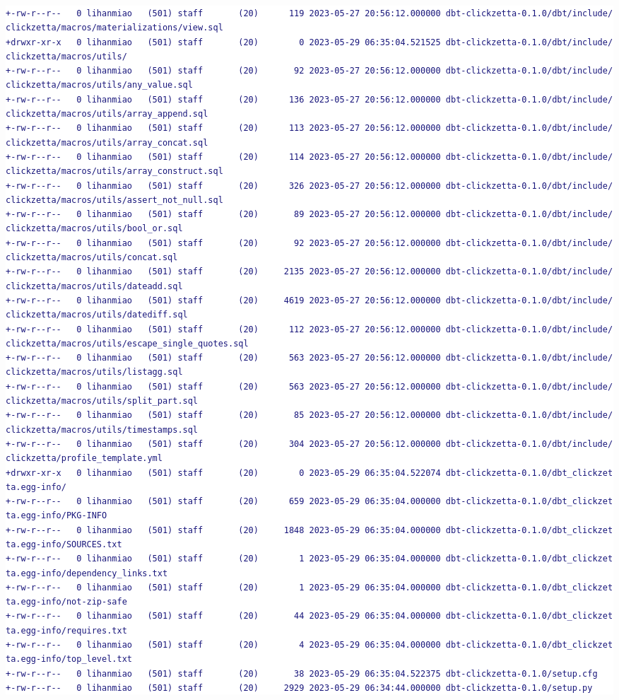 ```diff
+-rw-r--r--   0 lihanmiao   (501) staff       (20)      119 2023-05-27 20:56:12.000000 dbt-clickzetta-0.1.0/dbt/include/clickzetta/macros/materializations/view.sql
+drwxr-xr-x   0 lihanmiao   (501) staff       (20)        0 2023-05-29 06:35:04.521525 dbt-clickzetta-0.1.0/dbt/include/clickzetta/macros/utils/
+-rw-r--r--   0 lihanmiao   (501) staff       (20)       92 2023-05-27 20:56:12.000000 dbt-clickzetta-0.1.0/dbt/include/clickzetta/macros/utils/any_value.sql
+-rw-r--r--   0 lihanmiao   (501) staff       (20)      136 2023-05-27 20:56:12.000000 dbt-clickzetta-0.1.0/dbt/include/clickzetta/macros/utils/array_append.sql
+-rw-r--r--   0 lihanmiao   (501) staff       (20)      113 2023-05-27 20:56:12.000000 dbt-clickzetta-0.1.0/dbt/include/clickzetta/macros/utils/array_concat.sql
+-rw-r--r--   0 lihanmiao   (501) staff       (20)      114 2023-05-27 20:56:12.000000 dbt-clickzetta-0.1.0/dbt/include/clickzetta/macros/utils/array_construct.sql
+-rw-r--r--   0 lihanmiao   (501) staff       (20)      326 2023-05-27 20:56:12.000000 dbt-clickzetta-0.1.0/dbt/include/clickzetta/macros/utils/assert_not_null.sql
+-rw-r--r--   0 lihanmiao   (501) staff       (20)       89 2023-05-27 20:56:12.000000 dbt-clickzetta-0.1.0/dbt/include/clickzetta/macros/utils/bool_or.sql
+-rw-r--r--   0 lihanmiao   (501) staff       (20)       92 2023-05-27 20:56:12.000000 dbt-clickzetta-0.1.0/dbt/include/clickzetta/macros/utils/concat.sql
+-rw-r--r--   0 lihanmiao   (501) staff       (20)     2135 2023-05-27 20:56:12.000000 dbt-clickzetta-0.1.0/dbt/include/clickzetta/macros/utils/dateadd.sql
+-rw-r--r--   0 lihanmiao   (501) staff       (20)     4619 2023-05-27 20:56:12.000000 dbt-clickzetta-0.1.0/dbt/include/clickzetta/macros/utils/datediff.sql
+-rw-r--r--   0 lihanmiao   (501) staff       (20)      112 2023-05-27 20:56:12.000000 dbt-clickzetta-0.1.0/dbt/include/clickzetta/macros/utils/escape_single_quotes.sql
+-rw-r--r--   0 lihanmiao   (501) staff       (20)      563 2023-05-27 20:56:12.000000 dbt-clickzetta-0.1.0/dbt/include/clickzetta/macros/utils/listagg.sql
+-rw-r--r--   0 lihanmiao   (501) staff       (20)      563 2023-05-27 20:56:12.000000 dbt-clickzetta-0.1.0/dbt/include/clickzetta/macros/utils/split_part.sql
+-rw-r--r--   0 lihanmiao   (501) staff       (20)       85 2023-05-27 20:56:12.000000 dbt-clickzetta-0.1.0/dbt/include/clickzetta/macros/utils/timestamps.sql
+-rw-r--r--   0 lihanmiao   (501) staff       (20)      304 2023-05-27 20:56:12.000000 dbt-clickzetta-0.1.0/dbt/include/clickzetta/profile_template.yml
+drwxr-xr-x   0 lihanmiao   (501) staff       (20)        0 2023-05-29 06:35:04.522074 dbt-clickzetta-0.1.0/dbt_clickzetta.egg-info/
+-rw-r--r--   0 lihanmiao   (501) staff       (20)      659 2023-05-29 06:35:04.000000 dbt-clickzetta-0.1.0/dbt_clickzetta.egg-info/PKG-INFO
+-rw-r--r--   0 lihanmiao   (501) staff       (20)     1848 2023-05-29 06:35:04.000000 dbt-clickzetta-0.1.0/dbt_clickzetta.egg-info/SOURCES.txt
+-rw-r--r--   0 lihanmiao   (501) staff       (20)        1 2023-05-29 06:35:04.000000 dbt-clickzetta-0.1.0/dbt_clickzetta.egg-info/dependency_links.txt
+-rw-r--r--   0 lihanmiao   (501) staff       (20)        1 2023-05-29 06:35:04.000000 dbt-clickzetta-0.1.0/dbt_clickzetta.egg-info/not-zip-safe
+-rw-r--r--   0 lihanmiao   (501) staff       (20)       44 2023-05-29 06:35:04.000000 dbt-clickzetta-0.1.0/dbt_clickzetta.egg-info/requires.txt
+-rw-r--r--   0 lihanmiao   (501) staff       (20)        4 2023-05-29 06:35:04.000000 dbt-clickzetta-0.1.0/dbt_clickzetta.egg-info/top_level.txt
+-rw-r--r--   0 lihanmiao   (501) staff       (20)       38 2023-05-29 06:35:04.522375 dbt-clickzetta-0.1.0/setup.cfg
+-rw-r--r--   0 lihanmiao   (501) staff       (20)     2929 2023-05-29 06:34:44.000000 dbt-clickzetta-0.1.0/setup.py
```
